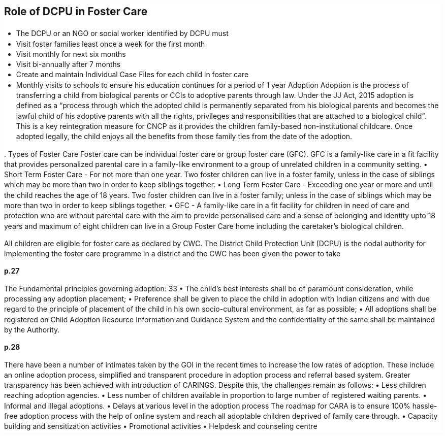 
## Role of DCPU in Foster Care
- The DCPU or an NGO or social worker identified by DCPU must
- Visit foster families least once a week for the first month
- Visit monthly for next six months
- Visit bi-annually after 7 months
- Create and maintain Individual Case Files for each child in foster care
- Monthly visits to schools to ensure his education continues for a period of 1 year Adoption Adoption is the process of transferring a child from biological parents or CCIs to adoptive parents through law. Under the JJ Act, 2015 adoption is defined as a “process through which the adopted child is permanently separated from his biological parents and becomes the lawful child of his adoptive parents with all the rights, privileges and responsibilities that are attached to a biological child”. This is a key reintegration measure for CNCP as it provides the children family-based non-institutional childcare. Once adopted legally, the child enjoys all the benefits from those family ties from the date of the adoption. 

  

. Types of Foster Care Foster care can be individual foster care or group foster care (GFC). GFC is a family-like care in a fit facility that provides personalized parental care in a family-like environment to a group of unrelated children in a community setting. • Short Term Foster Care - For not more than one year. Two foster children can live in a foster family, unless in the case of siblings which may be more than two in order to keep siblings together. • Long Term Foster Care - Exceeding one year or more and until the child reaches the age of 18 years. Two foster children can live in a foster family; unless in the case of siblings which may be more than two in order to keep siblings together. • GFC - A family-like care in a fit facility for children in need of care and protection who are without parental care with the aim to provide personalised care and a sense of belonging and identity upto 18 years and maximum of eight children can live in a Group Foster Care home including the caretaker’s biological children. 

  

All children are eligible for foster care as declared by CWC. The District Child Protection Unit (DCPU) is the nodal authority for implementing the foster care programme in a district and the CWC has been given the power to take 

  

**p.27**

  

The Fundamental principles governing adoption: 33 • The child’s best interests shall be of paramount consideration, while processing any adoption placement; • Preference shall be given to place the child in adoption with Indian citizens and with due regard to the principle of placement of the child in his own socio-cultural environment, as far as possible; • All adoptions shall be registered on Child Adoption Resource Information and Guidance System and the confidentiality of the same shall be maintained by the Authority. 

  

**p.28**

  

There have been a number of intimates taken by the GOI in the recent times to increase the low rates of adoption. These include an online adoption process, simplified and transparent procedure in adoption process and referral based system. Greater transparency has been achieved with introduction of CARINGS. Despite this, the challenges remain as follows: • Less children reaching adoption agencies. • Less number of children available in proportion to large number of registered waiting parents. • Informal and illegal adoptions. • Delays at various level in the adoption process The roadmap for CARA is to ensure 100% hassle-free adoption process with the help of online system and reach all adoptable children deprived of family care through. • Capacity building and sensitization activities • Promotional activities • Helpdesk and counseling centre 
